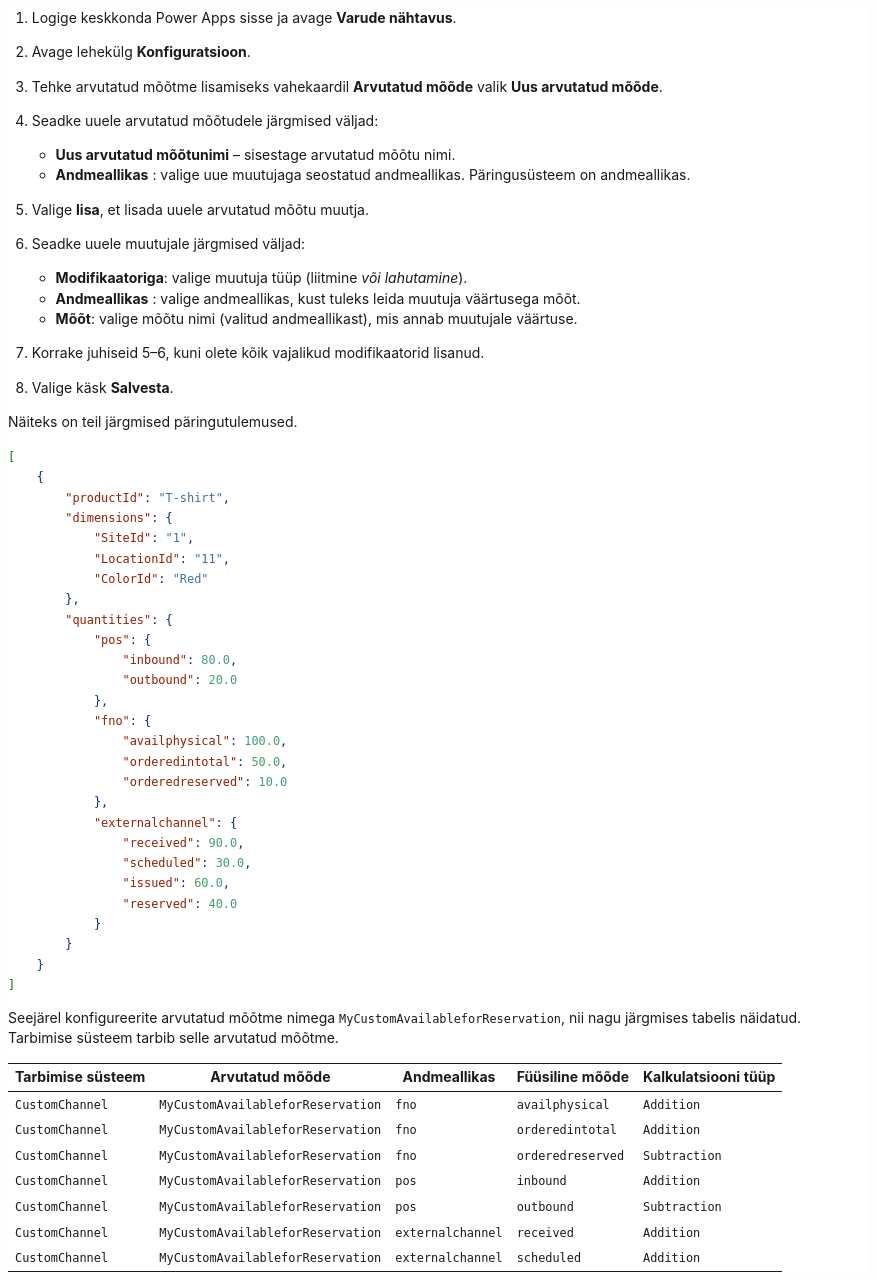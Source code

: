 1. Logige keskkonda Power Apps sisse ja avage **Varude nähtavus**.
1. Avage lehekülg **Konfiguratsioon**.
1. Tehke arvutatud mõõtme lisamiseks vahekaardil **Arvutatud mõõde** valik **Uus arvutatud mõõde**.
1. Seadke uuele arvutatud mõõtudele järgmised väljad:

    - **Uus arvutatud mõõtunimi** – sisestage arvutatud mõõtu nimi.
    - **Andmeallikas** : valige uue muutujaga seostatud andmeallikas. Päringusüsteem on andmeallikas.

1. Valige **lisa**, et lisada uuele arvutatud mõõtu muutja.
1. Seadke uuele muutujale järgmised väljad:

    - **Modifikaatoriga**: valige muutuja tüüp (liitmine *või* *lahutamine*).
    - **Andmeallikas** : valige andmeallikas, kust tuleks leida muutuja väärtusega mõõt.
    - **Mõõt**: valige mõõtu nimi (valitud andmeallikast), mis annab muutujale väärtuse.

1. Korrake juhiseid 5–6, kuni olete kõik vajalikud modifikaatorid lisanud.
1. Valige käsk **Salvesta**.

Näiteks on teil järgmised päringutulemused.

```json
[
    {
        "productId": "T-shirt",
        "dimensions": {
            "SiteId": "1",
            "LocationId": "11",
            "ColorId": "Red"
        },
        "quantities": {
            "pos": {
                "inbound": 80.0,
                "outbound": 20.0
            },
            "fno": {
                "availphysical": 100.0,
                "orderedintotal": 50.0,
                "orderedreserved": 10.0
            },
            "externalchannel": {
                "received": 90.0,
                "scheduled": 30.0,
                "issued": 60.0,
                "reserved": 40.0
            }
        }
    }
]
```

Seejärel konfigureerite arvutatud mõõtme nimega `MyCustomAvailableforReservation`, nii nagu järgmises tabelis näidatud. Tarbimise süsteem tarbib selle arvutatud mõõtme.

| Tarbimise süsteem | Arvutatud mõõde | Andmeallikas | Füüsiline mõõde | Kalkulatsiooni tüüp |
|---|---|---|---|---|
| `CustomChannel` | `MyCustomAvailableforReservation` | `fno` | `availphysical` | `Addition` |
| `CustomChannel` | `MyCustomAvailableforReservation` | `fno` | `orderedintotal` | `Addition` |
| `CustomChannel` | `MyCustomAvailableforReservation` | `fno` | `orderedreserved` | `Subtraction` |
| `CustomChannel` | `MyCustomAvailableforReservation` | `pos` | `inbound` | `Addition` |
| `CustomChannel` | `MyCustomAvailableforReservation` | `pos` | `outbound` | `Subtraction` |
| `CustomChannel` | `MyCustomAvailableforReservation` | `externalchannel` | `received` | `Addition` |
| `CustomChannel` | `MyCustomAvailableforReservation` | `externalchannel` | `scheduled` | `Addition` |